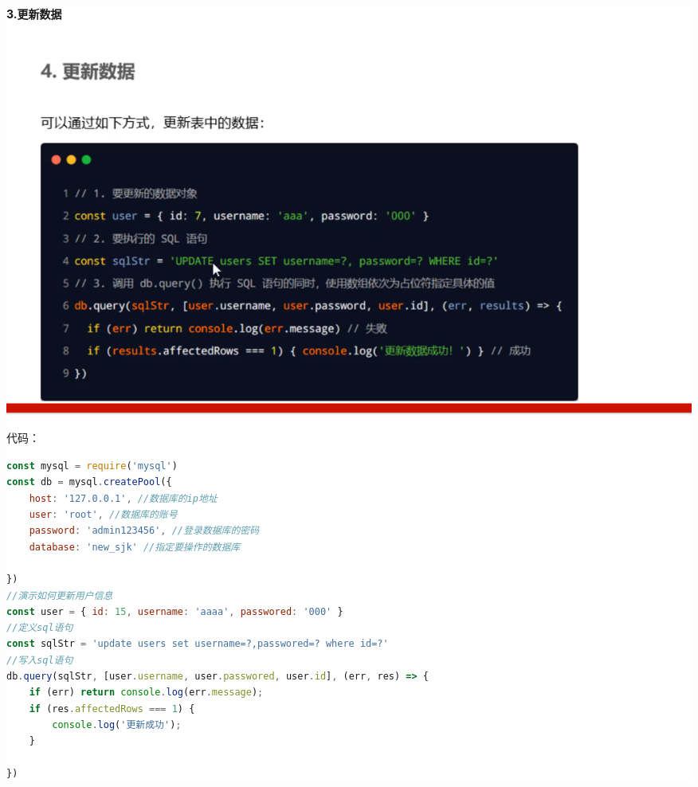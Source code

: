 



#### **3.更新数据**

![image-20221206191727955](./image\image-20221206191727955.png)

代码：

```js
const mysql = require('mysql')
const db = mysql.createPool({
    host: '127.0.0.1', //数据库的ip地址
    user: 'root', //数据库的账号
    password: 'admin123456', //登录数据库的密码
    database: 'new_sjk' //指定要操作的数据库

})
//演示如何更新用户信息
const user = { id: 15, username: 'aaaa', passwored: '000' }
//定义sql语句
const sqlStr = 'update users set username=?,passwored=? where id=?'
//写入sql语句
db.query(sqlStr, [user.username, user.passwored, user.id], (err, res) => {
    if (err) return console.log(err.message);
    if (res.affectedRows === 1) {
        console.log('更新成功');
    }

})

```
